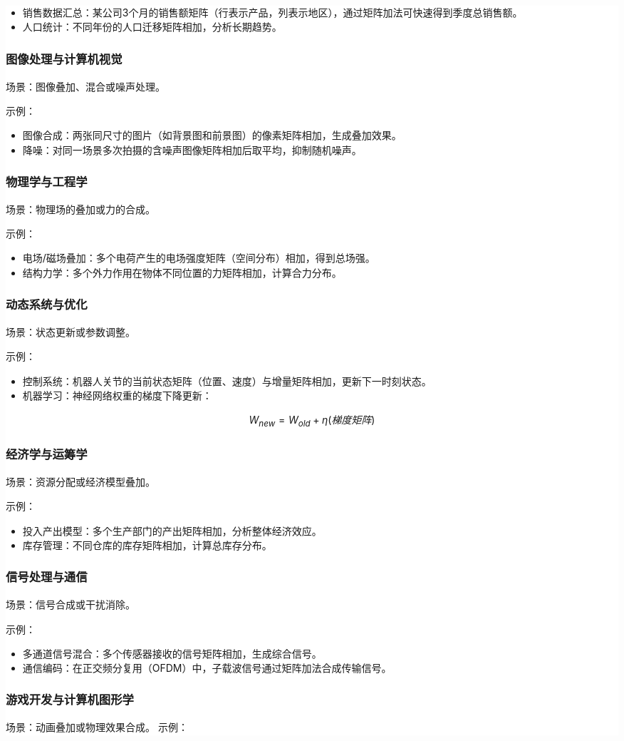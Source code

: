 - 销售数据汇总：某公司3个月的销售额矩阵（行表示产品，列表示地区），通过矩阵加法可快速得到季度总销售额。
- 人口统计：不同年份的人口迁移矩阵相加，分析长期趋势。

### 图像处理与计算机视觉

场景：图像叠加、混合或噪声处理。

示例：

- 图像合成：两张同尺寸的图片（如背景图和前景图）的像素矩阵相加，生成叠加效果。
- 降噪：对同一场景多次拍摄的含噪声图像矩阵相加后取平均，抑制随机噪声。

### 物理学与工程学

场景：物理场的叠加或力的合成。

示例：

- 电场/磁场叠加：多个电荷产生的电场强度矩阵（空间分布）相加，得到总场强。
- 结构力学：多个外力作用在物体不同位置的力矩阵相加，计算合力分布。

### 动态系统与优化

场景：状态更新或参数调整。

示例：

- 控制系统：机器人关节的当前状态矩阵（位置、速度）与增量矩阵相加，更新下一时刻状态。
- 机器学习：神经网络权重的梯度下降更新：

$$
{{W}_{new}}={{W}_{old}}+η(梯度矩阵)
$$


### 经济学与运筹学

场景：资源分配或经济模型叠加。

示例：

- 投入产出模型：多个生产部门的产出矩阵相加，分析整体经济效应。
- 库存管理：不同仓库的库存矩阵相加，计算总库存分布。

### 信号处理与通信

场景：信号合成或干扰消除。

示例：

- 多通道信号混合：多个传感器接收的信号矩阵相加，生成综合信号。
- 通信编码：在正交频分复用（OFDM）中，子载波信号通过矩阵加法合成传输信号。

### 游戏开发与计算机图形学

场景：动画叠加或物理效果合成。
示例：
